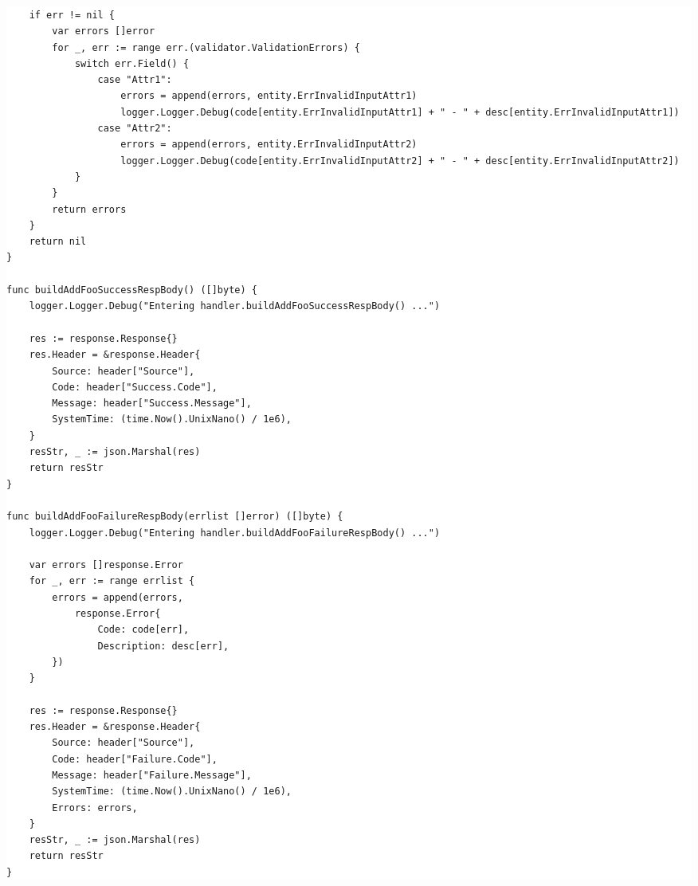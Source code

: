 ````
	if err != nil {
		var errors []error
		for _, err := range err.(validator.ValidationErrors) {
			switch err.Field() {
				case "Attr1":
					errors = append(errors, entity.ErrInvalidInputAttr1)
					logger.Logger.Debug(code[entity.ErrInvalidInputAttr1] + " - " + desc[entity.ErrInvalidInputAttr1])
				case "Attr2":
					errors = append(errors, entity.ErrInvalidInputAttr2)
					logger.Logger.Debug(code[entity.ErrInvalidInputAttr2] + " - " + desc[entity.ErrInvalidInputAttr2])
			}
		}
		return errors
	}
	return nil
}

func buildAddFooSuccessRespBody() ([]byte) {
	logger.Logger.Debug("Entering handler.buildAddFooSuccessRespBody() ...")

	res := response.Response{}
	res.Header = &response.Header{
		Source: header["Source"],
		Code: header["Success.Code"],
		Message: header["Success.Message"],
		SystemTime: (time.Now().UnixNano() / 1e6),
	}
	resStr, _ := json.Marshal(res)
	return resStr
}

func buildAddFooFailureRespBody(errlist []error) ([]byte) {
	logger.Logger.Debug("Entering handler.buildAddFooFailureRespBody() ...")

	var errors []response.Error
	for _, err := range errlist {
		errors = append(errors, 
			response.Error{
				Code: code[err],
				Description: desc[err],
		})
	}

	res := response.Response{}
	res.Header = &response.Header{
		Source: header["Source"],
		Code: header["Failure.Code"],
		Message: header["Failure.Message"],
		SystemTime: (time.Now().UnixNano() / 1e6),
		Errors: errors,
	}
	resStr, _ := json.Marshal(res)
	return resStr
}
````
